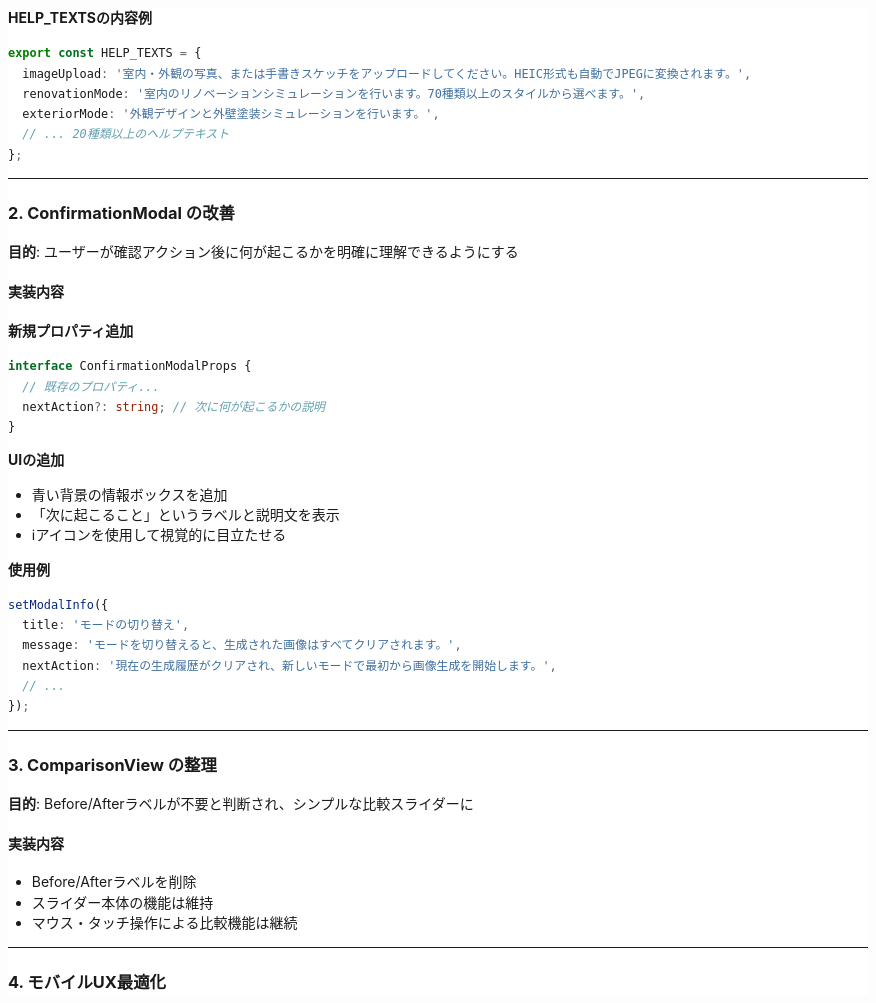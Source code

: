 **HELP_TEXTSの内容例**
```typescript
export const HELP_TEXTS = {
  imageUpload: '室内・外観の写真、または手書きスケッチをアップロードしてください。HEIC形式も自動でJPEGに変換されます。',
  renovationMode: '室内のリノベーションシミュレーションを行います。70種類以上のスタイルから選べます。',
  exteriorMode: '外観デザインと外壁塗装シミュレーションを行います。',
  // ... 20種類以上のヘルプテキスト
};
```

---

### 2. ConfirmationModal の改善

**目的**: ユーザーが確認アクション後に何が起こるかを明確に理解できるようにする

#### 実装内容

**新規プロパティ追加**
```typescript
interface ConfirmationModalProps {
  // 既存のプロパティ...
  nextAction?: string; // 次に何が起こるかの説明
}
```

**UIの追加**
- 青い背景の情報ボックスを追加
- 「次に起こること」というラベルと説明文を表示
- ℹ️アイコンを使用して視覚的に目立たせる

**使用例**
```typescript
setModalInfo({
  title: 'モードの切り替え',
  message: 'モードを切り替えると、生成された画像はすべてクリアされます。',
  nextAction: '現在の生成履歴がクリアされ、新しいモードで最初から画像生成を開始します。',
  // ...
});
```

---

### 3. ComparisonView の整理

**目的**: Before/Afterラベルが不要と判断され、シンプルな比較スライダーに

#### 実装内容
- Before/Afterラベルを削除
- スライダー本体の機能は維持
- マウス・タッチ操作による比較機能は継続

---

### 4. モバイルUX最適化
